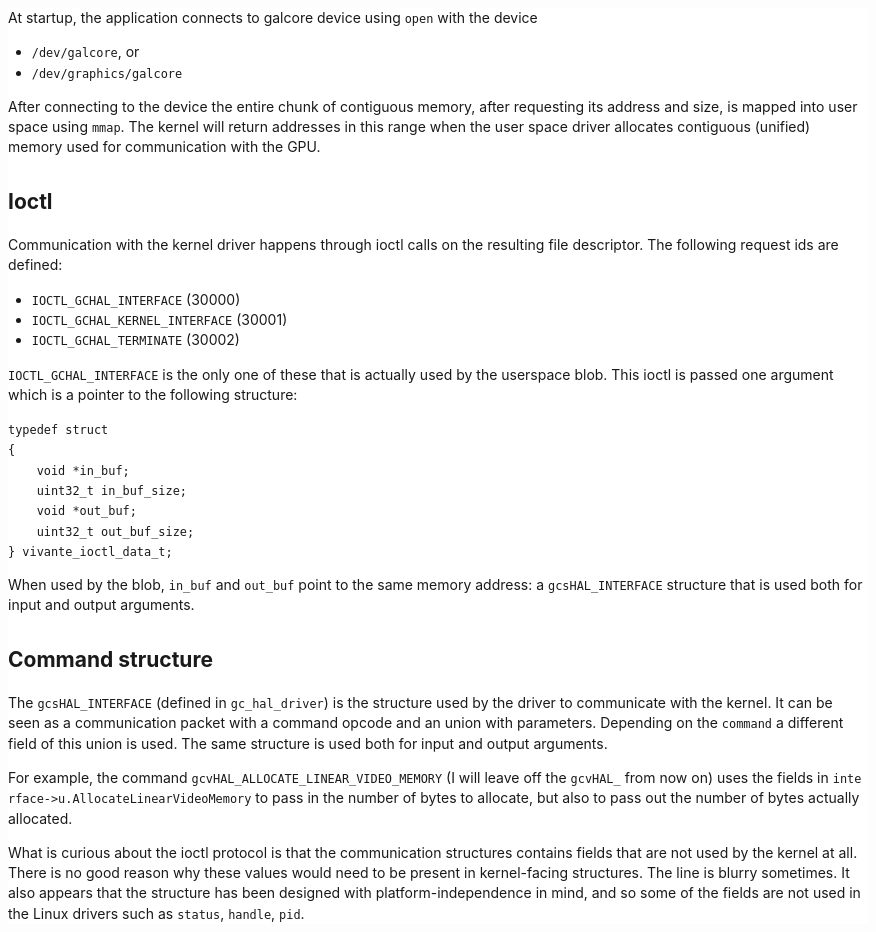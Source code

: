 At startup, the application connects to galcore device using `open` with the device

- `/dev/galcore`, or
- `/dev/graphics/galcore`

After connecting to the device the entire chunk of contiguous memory, after requesting its address and size,
is mapped into user space using `mmap`. The kernel will return addresses in this range when the user space driver allocates
contiguous (unified) memory used for communication with the GPU.

Ioctl
-------

Communication with the kernel driver happens through ioctl calls on the resulting file descriptor. The following request ids are defined:

- `IOCTL_GCHAL_INTERFACE` (30000)
- `IOCTL_GCHAL_KERNEL_INTERFACE` (30001)
- `IOCTL_GCHAL_TERMINATE` (30002)

`IOCTL_GCHAL_INTERFACE` is the only one of these that is actually used by the userspace blob. This ioctl is passed one argument
which is a pointer to the following structure:

    typedef struct
    {
        void *in_buf;
        uint32_t in_buf_size;
        void *out_buf;
        uint32_t out_buf_size;
    } vivante_ioctl_data_t;

When used by the blob, `in_buf` and `out_buf` point to the same memory address: a `gcsHAL_INTERFACE` structure that is
used both for input and output arguments.

Command structure
------------------
The `gcsHAL_INTERFACE` (defined in `gc_hal_driver`) is the structure used by the driver to communicate with the
kernel. It can be seen as a communication packet with a command opcode and an union with parameters.
Depending on the `command` a different field of this union is used. The same structure is used both for input and output
arguments.

For example, the command `gcvHAL_ALLOCATE_LINEAR_VIDEO_MEMORY` (I will leave off the `gcvHAL_` from now on)
uses the fields in `interface->u.AllocateLinearVideoMemory` to pass in the number of bytes to allocate, but
also to pass out the number of bytes actually allocated.

What is curious about the ioctl protocol is that the communication structures contains fields that are not
used by the kernel at all. There is no good reason why these values would need
to be present in kernel-facing structures. The line is blurry sometimes.
It also appears that the structure has been designed with platform-independence in mind, and so some of the fields are not used in the Linux
drivers such as `status`, `handle`, `pid`.
